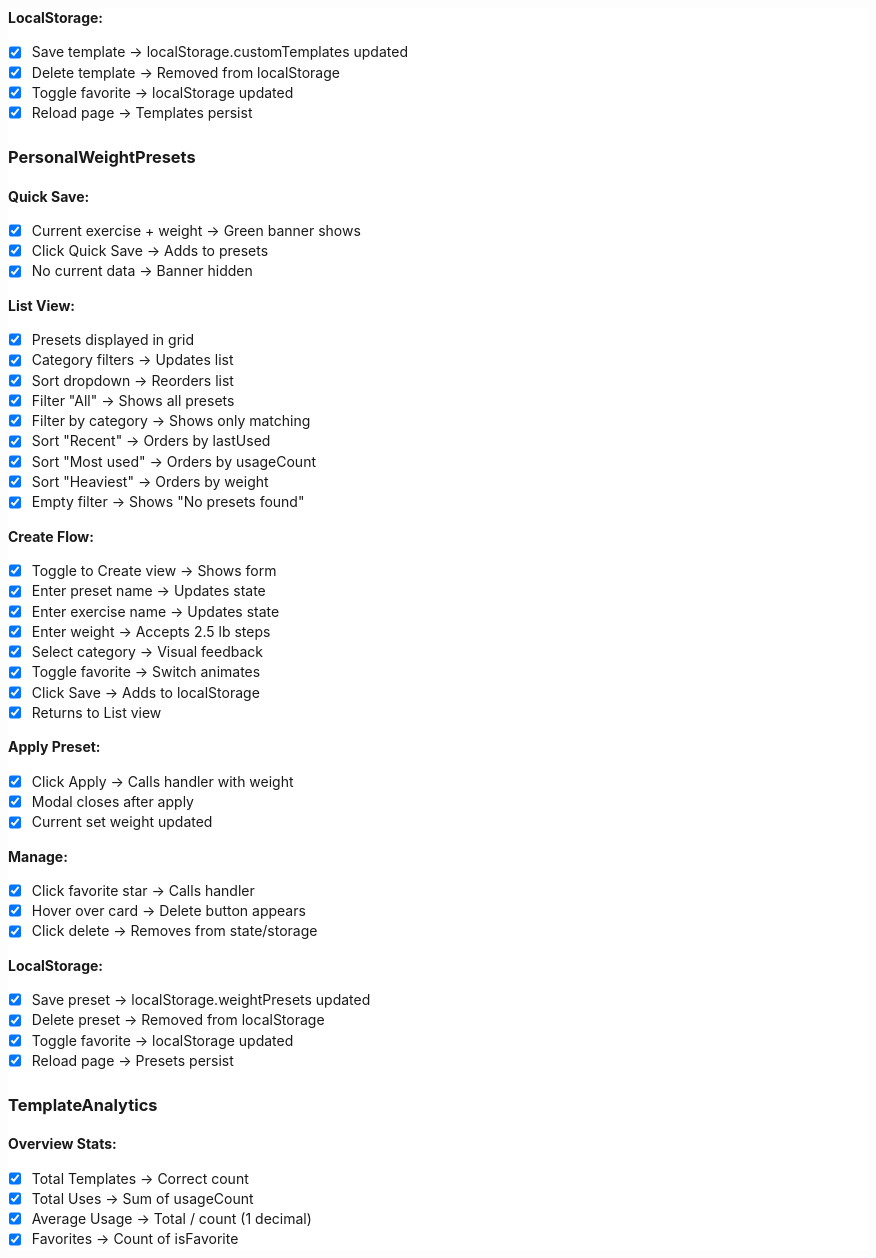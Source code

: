 **LocalStorage:**
- [x] Save template → localStorage.customTemplates updated
- [x] Delete template → Removed from localStorage
- [x] Toggle favorite → localStorage updated
- [x] Reload page → Templates persist

### PersonalWeightPresets

**Quick Save:**
- [x] Current exercise + weight → Green banner shows
- [x] Click Quick Save → Adds to presets
- [x] No current data → Banner hidden

**List View:**
- [x] Presets displayed in grid
- [x] Category filters → Updates list
- [x] Sort dropdown → Reorders list
- [x] Filter "All" → Shows all presets
- [x] Filter by category → Shows only matching
- [x] Sort "Recent" → Orders by lastUsed
- [x] Sort "Most used" → Orders by usageCount
- [x] Sort "Heaviest" → Orders by weight
- [x] Empty filter → Shows "No presets found"

**Create Flow:**
- [x] Toggle to Create view → Shows form
- [x] Enter preset name → Updates state
- [x] Enter exercise name → Updates state
- [x] Enter weight → Accepts 2.5 lb steps
- [x] Select category → Visual feedback
- [x] Toggle favorite → Switch animates
- [x] Click Save → Adds to localStorage
- [x] Returns to List view

**Apply Preset:**
- [x] Click Apply → Calls handler with weight
- [x] Modal closes after apply
- [x] Current set weight updated

**Manage:**
- [x] Click favorite star → Calls handler
- [x] Hover over card → Delete button appears
- [x] Click delete → Removes from state/storage

**LocalStorage:**
- [x] Save preset → localStorage.weightPresets updated
- [x] Delete preset → Removed from localStorage
- [x] Toggle favorite → localStorage updated
- [x] Reload page → Presets persist

### TemplateAnalytics

**Overview Stats:**
- [x] Total Templates → Correct count
- [x] Total Uses → Sum of usageCount
- [x] Average Usage → Total / count (1 decimal)
- [x] Favorites → Count of isFavorite
